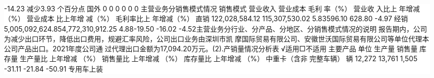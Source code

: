 -14.23
减少3.93
个百分点
国外
0
0
0
0
0
0
主营业务分销售模式情况
销售模式
营业收入
营业成本
毛利
率（%）
营业收
入比上
年增减
（%）
营业成本
比上年增
减（%）
毛利率比上
年增减（%）
直销
122,028,584.12
115,307,530.02
5.83596.10
628.80
-4.97
经销
5,005,092,624.854,772,310,912.25
4.88-19.50
-16.02
-4.52主营业务分行业、分产品、分地区、分销售模式情况的说明
报告期内，公司为减少出口环节，降低出口费用，规避汇率风险，公司出口业务由深圳市凯
摩国际贸易有限公司、安徽世沃国际贸易有限公司等单位代理本公司产品出口。2021年度公司通
过代理出口金额为17,094.20万元。(2).产销量情况分析表
√适用□不适用
主要产品
单位
生产量
销售量
库存量
生产量比
上年增减
（%）
销售量比
上年增减
（%）
库存量比
上年增减
（%）
中重卡（含非
完整车辆）
辆
12,272
13,761
1,505
-31.11
-21.84
-50.91
专用车上装